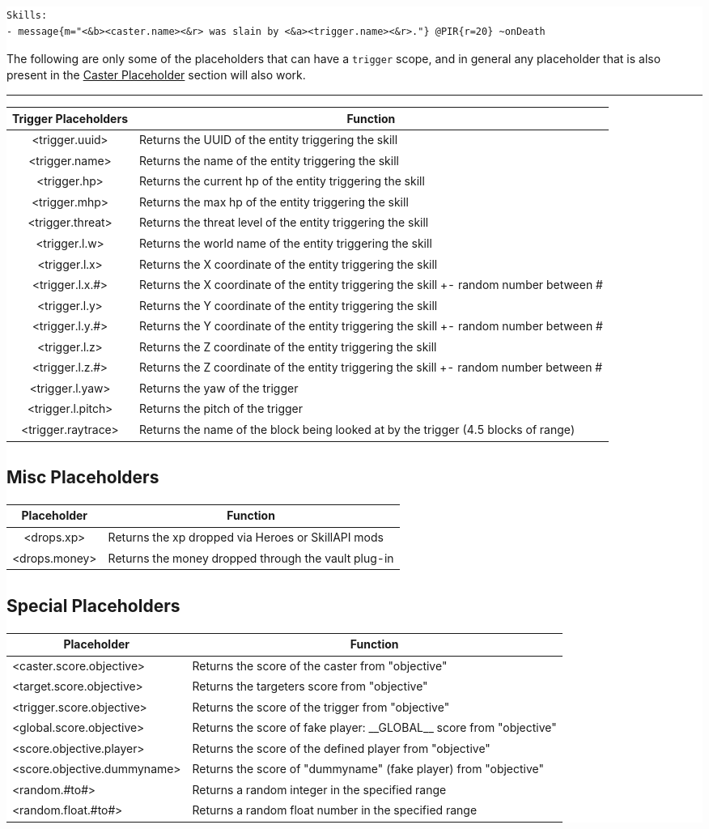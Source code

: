     Skills:
    - message{m="<&b><caster.name><&r> was slain by <&a><trigger.name><&r>."} @PIR{r=20} ~onDeath

The following are only some of the placeholders that can have a `trigger` scope, and in general any placeholder that is also present in the [Caster Placeholder](#caster-placeholders) section will also work.


-----------------
| Trigger Placeholders | Function                                                                               |
|:--------------------:|----------------------------------------------------------------------------------------|
|    <trigger.uuid>    | Returns the UUID of the entity triggering the skill                                    |
|    <trigger.name>    | Returns the name of the entity triggering the skill                                    |
|     <trigger.hp>     | Returns the current hp of the entity triggering the skill                              |
|    <trigger.mhp>     | Returns the max hp of the entity triggering the skill                                 |
|   <trigger.threat>   | Returns the threat level of the entity triggering the skill                            |
|    <trigger.l.w>     | Returns the world name of the entity triggering the skill                              |
|    <trigger.l.x>     | Returns the X coordinate of the entity triggering the skill                            |
|   <trigger.l.x.#>    | Returns the X coordinate of the entity triggering the skill +- random number between # |
|    <trigger.l.y>     | Returns the Y coordinate of the entity triggering the skill                            |
|   <trigger.l.y.#>    | Returns the Y coordinate of the entity triggering the skill +- random number between # |
|    <trigger.l.z>     | Returns the Z coordinate of the entity triggering the skill                            |
|   <trigger.l.z.#>    | Returns the Z coordinate of the entity triggering the skill +- random number between # |
|   <trigger.l.yaw>    | Returns the yaw of the trigger                                                         |
|  <trigger.l.pitch>   | Returns the pitch of the trigger                                                       |
|   <trigger.raytrace>     | Returns the name of the block being looked at by the trigger (4.5 blocks of range) |


Misc Placeholders
-----------------

|    **Placeholder**    | **Function**                                        |
|:---------------------:|-----------------------------------------------------|
|      <drops.xp>       | Returns the xp dropped via Heroes or SkillAPI mods  |
|     <drops.money>     | Returns the money dropped through the vault plug-in |

Special Placeholders
--------------------

| **Placeholder**             | **Function**                                                            |
|-----------------------------|-------------------------------------------------------------------------|
| <caster.score.objective>    | Returns the score of the caster from "objective"                        |
| <target.score.objective>    | Returns the targeters score from "objective"                            |
| <trigger.score.objective>   | Returns the score of the trigger from "objective"                       |
| <global.score.objective>    | Returns the score of fake player: \_\_GLOBAL\_\_ score from "objective" |
| <score.objective.player>    | Returns the score of the defined player from "objective"                |
| <score.objective.dummyname> | Returns the score of "dummyname" (fake player) from "objective"         |
| <random.#to#>               | Returns a random integer in the specified range                         |
| <random.float.#to#>         | Returns a random float number in the specified range                    |
